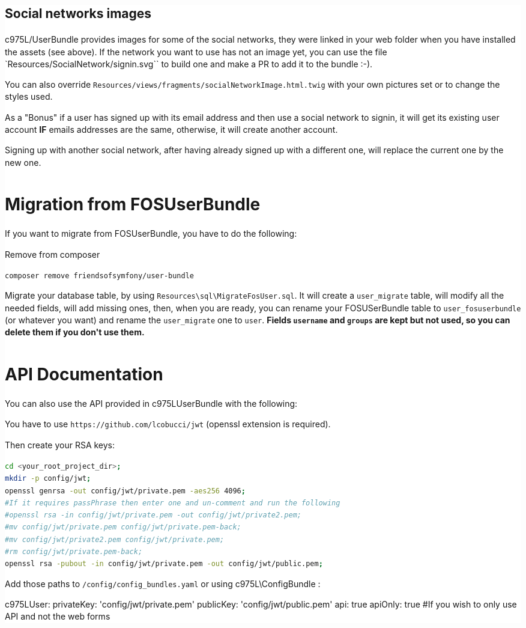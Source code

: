 Social networks images
----------------------
c975L/UserBundle provides images for some of the social networks, they were linked in your web folder when you have installed the assets (see above). If the network you want to use has not an image yet, you can use the file `Resources/SocialNetwork/signin.svg`` to build one and make a PR to add it to the bundle :-).

You can also override  `Resources/views/fragments/socialNetworkImage.html.twig` with your own pictures set or to change the styles used.

As a "Bonus" if a user has signed up with its email address and then use a social network to signin, it will get its existing user account **IF** emails addresses are the same, otherwise, it will create another account.

Signing up with another social network, after having already signed up with a different one, will replace the current one by the new one.

Migration from FOSUserBundle
============================
If you want to migrate from FOSUserBundle, you have to do the following:

Remove from composer
```bash
composer remove friendsofsymfony/user-bundle
```

Migrate your database table, by using `Resources\sql\MigrateFosUser.sql`. It will create a `user_migrate` table, will modify all the needed fields, will add missing ones, then, when you are ready, you can rename your FOSUSerBundle table to `user_fosuserbundle` (or whatever you want) and rename the `user_migrate` one to `user`. **Fields `username` and `groups` are kept but not used, so you can delete them if you don't use them.**

API Documentation
=================
You can also use the API provided in c975LUserBundle with the following:

You have to use `https://github.com/lcobucci/jwt` (openssl extension is required).

Then create your RSA keys:
```bash
cd <your_root_project_dir>;
mkdir -p config/jwt;
openssl genrsa -out config/jwt/private.pem -aes256 4096;
#If it requires passPhrase then enter one and un-comment and run the following
#openssl rsa -in config/jwt/private.pem -out config/jwt/private2.pem;
#mv config/jwt/private.pem config/jwt/private.pem-back;
#mv config/jwt/private2.pem config/jwt/private.pem;
#rm config/jwt/private.pem-back;
openssl rsa -pubout -in config/jwt/private.pem -out config/jwt/public.pem;
```
Add those paths to `/config/config_bundles.yaml` or using c975L\ConfigBundle :

c975LUser:
    privateKey: 'config/jwt/private.pem'
    publicKey: 'config/jwt/public.pem'
    api: true
    apiOnly: true #If you wish to only use API and not the web forms
